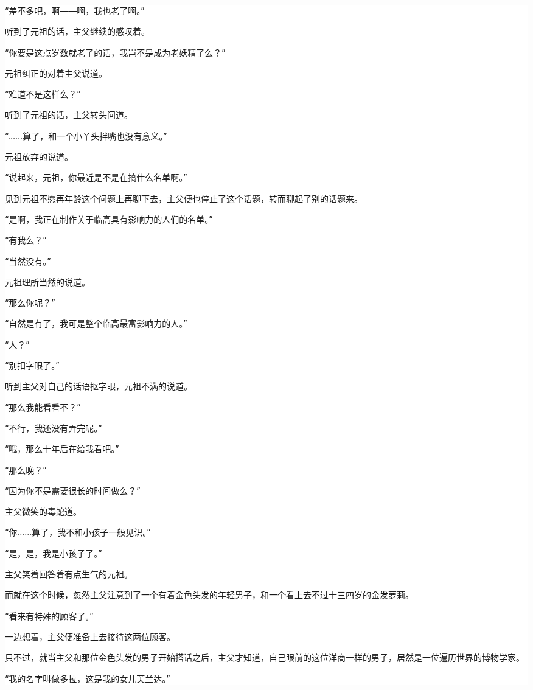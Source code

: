 “差不多吧，啊——啊，我也老了啊。”

听到了元祖的话，主父继续的感叹着。

“你要是这点岁数就老了的话，我岂不是成为老妖精了么？”

元祖纠正的对着主父说道。

“难道不是这样么？”

听到了元祖的话，主父转头问道。

“……算了，和一个小丫头拌嘴也没有意义。”

元祖放弃的说道。

“说起来，元祖，你最近是不是在搞什么名单啊。”

见到元祖不愿再年龄这个问题上再聊下去，主父便也停止了这个话题，转而聊起了别的话题来。

“是啊，我正在制作关于临高具有影响力的人们的名单。”

“有我么？”

“当然没有。”

元祖理所当然的说道。

“那么你呢？”

“自然是有了，我可是整个临高最富影响力的人。”

“人？”

“别扣字眼了。”

听到主父对自己的话语抠字眼，元祖不满的说道。

“那么我能看看不？”

“不行，我还没有弄完呢。”

“哦，那么十年后在给我看吧。”

“那么晚？”

“因为你不是需要很长的时间做么？”

主父微笑的毒蛇道。

“你……算了，我不和小孩子一般见识。”

“是，是，我是小孩子了。”

主父笑着回答着有点生气的元祖。

而就在这个时候，忽然主父注意到了一个有着金色头发的年轻男子，和一个看上去不过十三四岁的金发萝莉。

“看来有特殊的顾客了。”

一边想着，主父便准备上去接待这两位顾客。

只不过，就当主父和那位金色头发的男子开始搭话之后，主父才知道，自己眼前的这位洋商一样的男子，居然是一位遍历世界的博物学家。

“我的名字叫做多拉，这是我的女儿芙兰达。”
